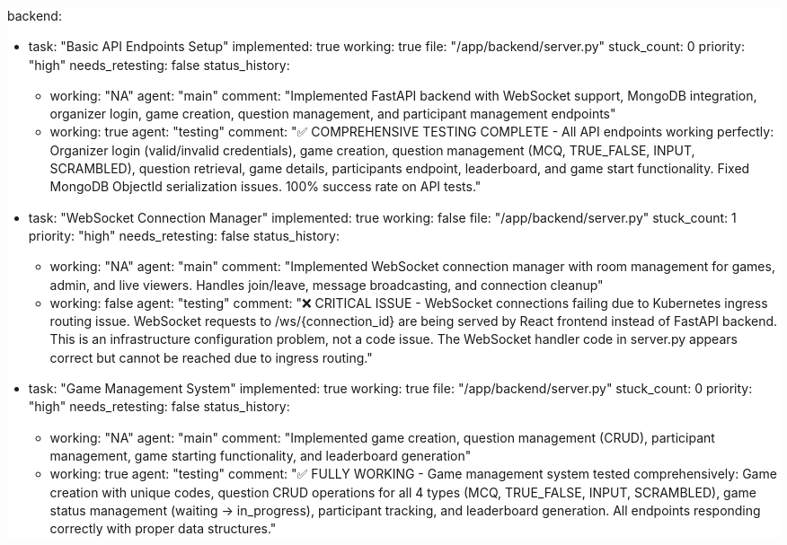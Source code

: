 backend:
  - task: "Basic API Endpoints Setup"
    implemented: true
    working: true
    file: "/app/backend/server.py"
    stuck_count: 0
    priority: "high"
    needs_retesting: false
    status_history:
      - working: "NA"
        agent: "main"
        comment: "Implemented FastAPI backend with WebSocket support, MongoDB integration, organizer login, game creation, question management, and participant management endpoints"
      - working: true
        agent: "testing"
        comment: "✅ COMPREHENSIVE TESTING COMPLETE - All API endpoints working perfectly: Organizer login (valid/invalid credentials), game creation, question management (MCQ, TRUE_FALSE, INPUT, SCRAMBLED), question retrieval, game details, participants endpoint, leaderboard, and game start functionality. Fixed MongoDB ObjectId serialization issues. 100% success rate on API tests."

  - task: "WebSocket Connection Manager"
    implemented: true
    working: false
    file: "/app/backend/server.py"
    stuck_count: 1
    priority: "high"
    needs_retesting: false
    status_history:
      - working: "NA"
        agent: "main"
        comment: "Implemented WebSocket connection manager with room management for games, admin, and live viewers. Handles join/leave, message broadcasting, and connection cleanup"
      - working: false
        agent: "testing"
        comment: "❌ CRITICAL ISSUE - WebSocket connections failing due to Kubernetes ingress routing issue. WebSocket requests to /ws/{connection_id} are being served by React frontend instead of FastAPI backend. This is an infrastructure configuration problem, not a code issue. The WebSocket handler code in server.py appears correct but cannot be reached due to ingress routing."

  - task: "Game Management System"
    implemented: true
    working: true
    file: "/app/backend/server.py"
    stuck_count: 0
    priority: "high"
    needs_retesting: false
    status_history:
      - working: "NA"
        agent: "main"
        comment: "Implemented game creation, question management (CRUD), participant management, game starting functionality, and leaderboard generation"
      - working: true
        agent: "testing"
        comment: "✅ FULLY WORKING - Game management system tested comprehensively: Game creation with unique codes, question CRUD operations for all 4 types (MCQ, TRUE_FALSE, INPUT, SCRAMBLED), game status management (waiting -> in_progress), participant tracking, and leaderboard generation. All endpoints responding correctly with proper data structures."
